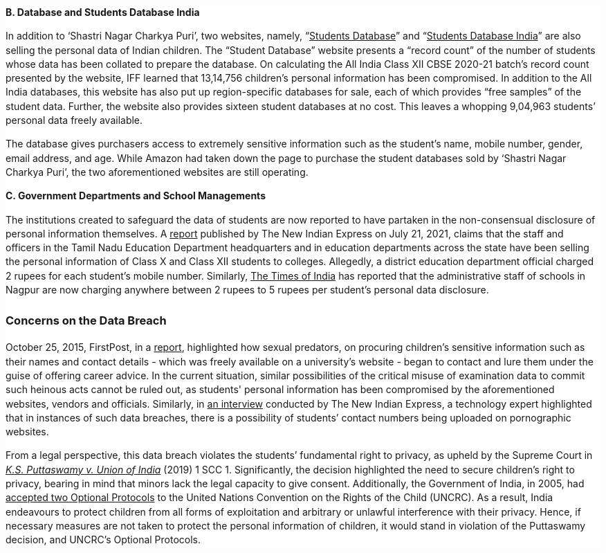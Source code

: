 **B. ****Database and Students Database India******

In addition to ‘Shastri Nagar Charkya Puri’, two websites, namely, “[Students Database](https://studentsdatabase.in/)” and “[Students Database India](http://www.studentdatabaseindia.com)” are also selling the personal data of Indian children. The “Student Database” website presents a “record count” of the number of students whose data has been collated to prepare the database. On calculating the All India Class XII CBSE 2020-21 batch’s record count presented by the website, IFF learned that 13,14,756 children’s personal information has been compromised. In addition to the All India databases, this website has also put up region-specific databases for sale, each of which provides “free samples” of the student data. Further, the website also provides sixteen student databases at no cost. This leaves a whopping 9,04,963 students’ personal data freely available.

The database gives purchasers access to extremely sensitive information such as the student’s name, mobile number, gender, email address,  and age. While Amazon had taken down the page to purchase the student databases sold by ‘Shastri Nagar Charkya Puri’, the two aforementioned websites are still operating.

**C. ****Government Departments and School Managements******

The institutions created to safeguard the data of students are now reported to have partaken in the non-consensual disclosure of personal information themselves. A [report](https://www.newindianexpress.com/states/tamil-nadu/2021/jul/12/tamil-nadu-school-education-department-officials-selling-students-data-2328770.html) published by The New Indian Express on July 21, 2021, claims that the staff and officers in the Tamil Nadu Education Department headquarters and in education departments across the state have been selling the personal information of Class X and Class XII students to colleges. Allegedly, a district education department official charged 2 rupees for each student’s mobile number. Similarly, [The Times of India](https://timesofindia.indiatimes.com/city/nagpur/data-of-school-students-being-sold-for-rs2-5-per-head/articleshow/74071127.cms) has reported that the administrative staff of schools in Nagpur are now charging anywhere between 2 rupees to 5 rupees per student’s personal data disclosure.



### Concerns on the Data Breach

October 25, 2015, FirstPost, in a [report](https://www.firstpost.com/india/hyderabad-sex-predator-uses-exam-data-to-trap-sexually-exploit-and-blackmail-girls-2481548.html#:~:text=India-,Hyderabad%3A%20Sex%20predator%20uses%20exam%20data%20to%20trap%2C%20sexually%20exploit,Meticulousness.&text=He%20began%20by%20downloading%20the,and%20Osmania%20University%20PG%20examinations.), highlighted how sexual predators, on procuring children’s sensitive information such as their names and contact details - which was freely available on a university’s website - began to contact and lure them under the guise of offering career advice. In the current situation, similar possibilities of the critical misuse of examination data to commit such heinous acts cannot be ruled out, as students' personal information has been compromised by the aforementioned websites, vendors and officials. Similarly, in [an interview](https://www.newindianexpress.com/states/tamil-nadu/2021/jul/12/tamil-nadu-school-education-department-officials-selling-students-data-2328770.html) conducted by The New Indian Express, a technology expert highlighted that in instances of such data breaches, there is a possibility of students’ contact numbers being uploaded on pornographic websites.

From a legal perspective, this data breach violates the students’ fundamental right to privacy, as upheld by the Supreme Court in [_K.S. Puttaswamy v. Union of India_](https://indiankanoon.org/doc/127517806/) (2019) 1 SCC 1. Significantly, the decision highlighted the need to secure children’s right to privacy, bearing in mind that minors lack the legal capacity to give consent. Additionally, the Government of India, in 2005, had [accepted two Optional Protocols](http://164.100.86.208/NCPCR.pdf) to the United Nations Convention on the Rights of the Child (UNCRC). As a result, India endeavours to protect children from all forms of exploitation and arbitrary or unlawful interference with their privacy. Hence, if necessary measures are not taken to protect the personal information of children, it would stand in violation of the Puttaswamy decision, and UNCRC’s Optional Protocols.
